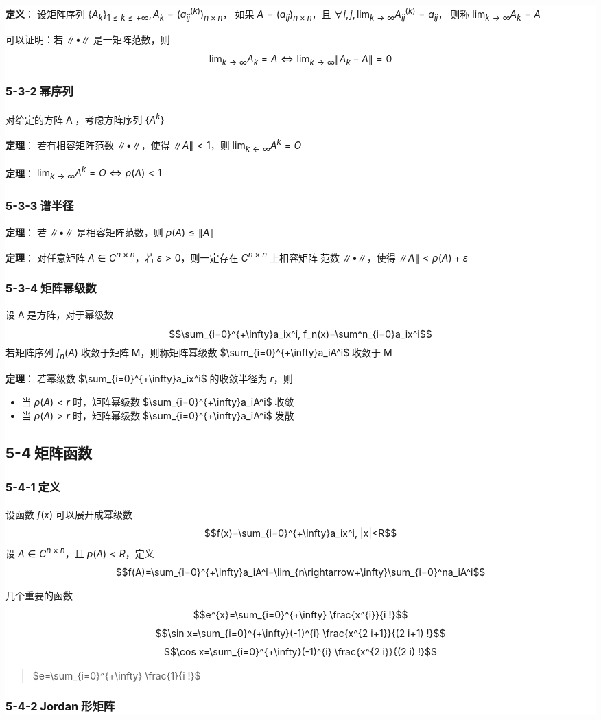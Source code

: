 **定义**：
设矩阵序列 $\{A_k\}_{1\leq k\leq+\infty}, A_k=\left(a_{ij}^{(k)}\right)_{n\times n}$，
如果 $A=(a_{ij})_{n\times n}$，且 $\forall i,j,\lim_{k\rightarrow\infty}A_{ij}^{(k)}=a_{ij}$，
则称 $\lim_{k\rightarrow\infty}A_k=A$

可以证明：若 $\|\bullet\|$ 是一矩阵范数，则
$$\lim_{k\rightarrow\infty}A_k=A\Leftrightarrow\lim_{k\rightarrow\infty}\|A_k-A\|=0$$

### 5-3-2 幂序列

对给定的方阵 A ，考虑方阵序列 $\{A^k\}$

**定理**：
若有相容矩阵范数 $\|\bullet\|$，使得 $\|A\|<1$，则 $\lim_{k\leftarrow\infty}A^k=O$

**定理**：
$\lim_{k\rightarrow\infty}A^k=O\Leftrightarrow\rho(A)<1$

### 5-3-3 谱半径

**定理**：
若 $\|\bullet\|$ 是相容矩阵范数，则 $\rho(A)\leq\|A\|$

**定理**：
对任意矩阵 $A\in C^{n\times n}$，若 $\varepsilon>0$，则一定存在 $C^{n\times n}$ 上相容矩阵
范数 $\|\bullet\|$，使得 $\|A\|<\rho(A)+\varepsilon$

### 5-3-4 矩阵幂级数

设 A 是方阵，对于幂级数
$$\sum_{i=0}^{+\infty}a_ix^i, f_n(x)=\sum^n_{i=0}a_ix^i$$
若矩阵序列 ${f_n(A)}$ 收敛于矩阵 M，则称矩阵幂级数 $\sum_{i=0}^{+\infty}a_iA^i$ 收敛于 M

**定理**：
若幂级数 $\sum_{i=0}^{+\infty}a_ix^i$ 的收敛半径为 $r$，则
- 当 $\rho(A)<r$ 时，矩阵幂级数 $\sum_{i=0}^{+\infty}a_iA^i$ 收敛
- 当 $\rho(A)>r$ 时，矩阵幂级数 $\sum_{i=0}^{+\infty}a_iA^i$ 发散

## 5-4 矩阵函数

### 5-4-1 定义

设函数 $f(x)$ 可以展开成幂级数
$$f(x)=\sum_{i=0}^{+\infty}a_ix^i, |x|<R$$
设 $A\in C^{n\times n}$，且 $p(A)<R$，定义
$$f(A)=\sum_{i=0}^{+\infty}a_iA^i=\lim_{n\rightarrow+\infty}\sum_{i=0}^na_iA^i$$

几个重要的函数
$$e^{x}=\sum_{i=0}^{+\infty} \frac{x^{i}}{i !}$$
$$\sin x=\sum_{i=0}^{+\infty}(-1)^{i} \frac{x^{2 i+1}}{(2 i+1) !}$$
$$\cos x=\sum_{i=0}^{+\infty}(-1)^{i} \frac{x^{2 i}}{(2 i) !}$$

> $e=\sum_{i=0}^{+\infty} \frac{1}{i !}$

### 5-4-2 Jordan 形矩阵
